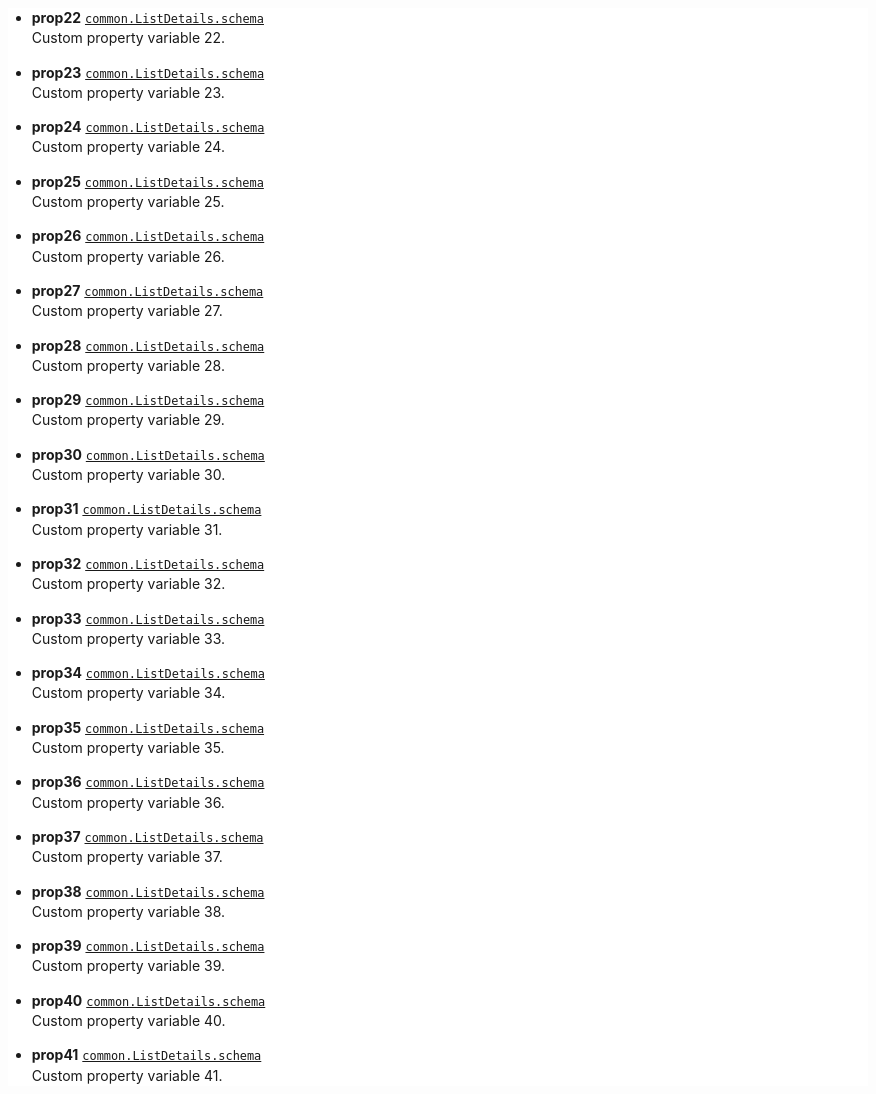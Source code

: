 *  **prop22** [`common.ListDetails.schema`](../../../../common/ListDetails.schema.md)  
Custom property variable 22.

*  **prop23** [`common.ListDetails.schema`](../../../../common/ListDetails.schema.md)  
Custom property variable 23.

*  **prop24** [`common.ListDetails.schema`](../../../../common/ListDetails.schema.md)  
Custom property variable 24.

*  **prop25** [`common.ListDetails.schema`](../../../../common/ListDetails.schema.md)  
Custom property variable 25.

*  **prop26** [`common.ListDetails.schema`](../../../../common/ListDetails.schema.md)  
Custom property variable 26.

*  **prop27** [`common.ListDetails.schema`](../../../../common/ListDetails.schema.md)  
Custom property variable 27.

*  **prop28** [`common.ListDetails.schema`](../../../../common/ListDetails.schema.md)  
Custom property variable 28.

*  **prop29** [`common.ListDetails.schema`](../../../../common/ListDetails.schema.md)  
Custom property variable 29.

*  **prop30** [`common.ListDetails.schema`](../../../../common/ListDetails.schema.md)  
Custom property variable 30.

*  **prop31** [`common.ListDetails.schema`](../../../../common/ListDetails.schema.md)  
Custom property variable 31.

*  **prop32** [`common.ListDetails.schema`](../../../../common/ListDetails.schema.md)  
Custom property variable 32.

*  **prop33** [`common.ListDetails.schema`](../../../../common/ListDetails.schema.md)  
Custom property variable 33.

*  **prop34** [`common.ListDetails.schema`](../../../../common/ListDetails.schema.md)  
Custom property variable 34.

*  **prop35** [`common.ListDetails.schema`](../../../../common/ListDetails.schema.md)  
Custom property variable 35.

*  **prop36** [`common.ListDetails.schema`](../../../../common/ListDetails.schema.md)  
Custom property variable 36.

*  **prop37** [`common.ListDetails.schema`](../../../../common/ListDetails.schema.md)  
Custom property variable 37.

*  **prop38** [`common.ListDetails.schema`](../../../../common/ListDetails.schema.md)  
Custom property variable 38.

*  **prop39** [`common.ListDetails.schema`](../../../../common/ListDetails.schema.md)  
Custom property variable 39.

*  **prop40** [`common.ListDetails.schema`](../../../../common/ListDetails.schema.md)  
Custom property variable 40.

*  **prop41** [`common.ListDetails.schema`](../../../../common/ListDetails.schema.md)  
Custom property variable 41.

